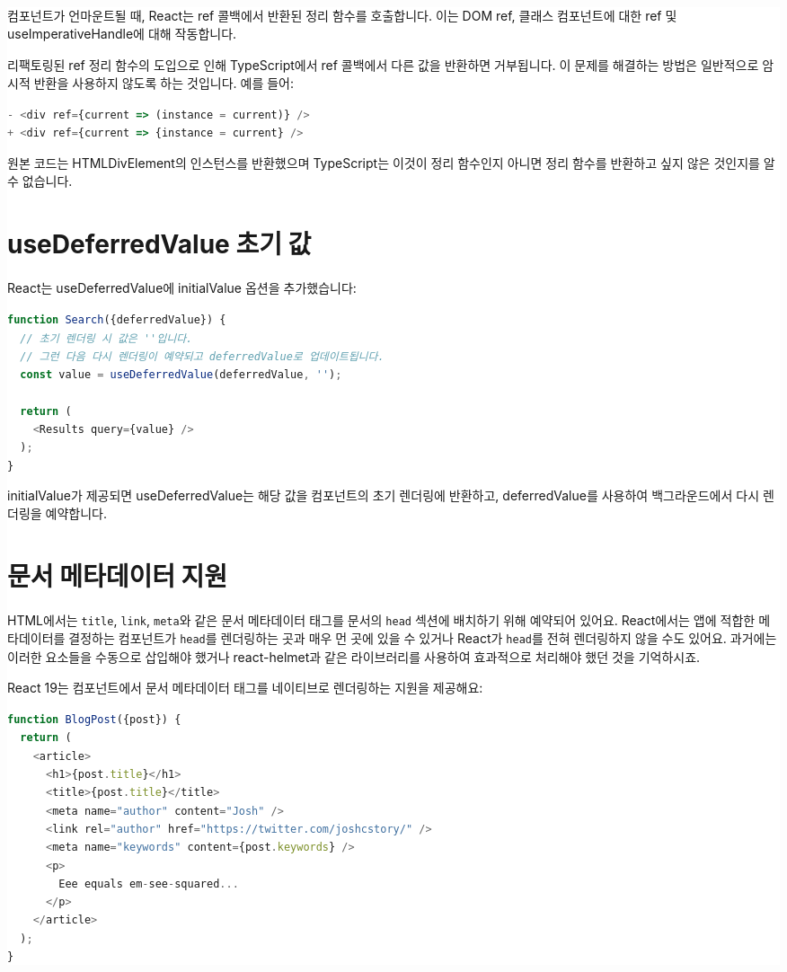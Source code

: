 컴포넌트가 언마운트될 때, React는 ref 콜백에서 반환된 정리 함수를 호출합니다. 이는 DOM ref, 클래스 컴포넌트에 대한 ref 및 useImperativeHandle에 대해 작동합니다.

<div class="content-ad"></div>

리팩토링된 ref 정리 함수의 도입으로 인해 TypeScript에서 ref 콜백에서 다른 값을 반환하면 거부됩니다. 이 문제를 해결하는 방법은 일반적으로 암시적 반환을 사용하지 않도록 하는 것입니다. 예를 들어:

```js
- <div ref={current => (instance = current)} />
+ <div ref={current => {instance = current} />
```

원본 코드는 HTMLDivElement의 인스턴스를 반환했으며 TypeScript는 이것이 정리 함수인지 아니면 정리 함수를 반환하고 싶지 않은 것인지를 알 수 없습니다.

# useDeferredValue 초기 값

<div class="content-ad"></div>

React는 useDeferredValue에 initialValue 옵션을 추가했습니다:

```js
function Search({deferredValue}) {
  // 초기 렌더링 시 값은 ''입니다.
  // 그런 다음 다시 렌더링이 예약되고 deferredValue로 업데이트됩니다.
  const value = useDeferredValue(deferredValue, '');
  
  return (
    <Results query={value} />
  );
}
```

initialValue가 제공되면 useDeferredValue는 해당 값을 컴포넌트의 초기 렌더링에 반환하고, deferredValue를 사용하여 백그라운드에서 다시 렌더링을 예약합니다.

# 문서 메타데이터 지원

<div class="content-ad"></div>

HTML에서는 `title`, `link`, `meta`와 같은 문서 메타데이터 태그를 문서의 `head` 섹션에 배치하기 위해 예약되어 있어요. React에서는 앱에 적합한 메타데이터를 결정하는 컴포넌트가 `head`를 렌더링하는 곳과 매우 먼 곳에 있을 수 있거나 React가 `head`를 전혀 렌더링하지 않을 수도 있어요. 과거에는 이러한 요소들을 수동으로 삽입해야 했거나 react-helmet과 같은 라이브러리를 사용하여 효과적으로 처리해야 했던 것을 기억하시죠.

React 19는 컴포넌트에서 문서 메타데이터 태그를 네이티브로 렌더링하는 지원을 제공해요:

```js
function BlogPost({post}) {
  return (
    <article>
      <h1>{post.title}</h1>
      <title>{post.title}</title>
      <meta name="author" content="Josh" />
      <link rel="author" href="https://twitter.com/joshcstory/" />
      <meta name="keywords" content={post.keywords} />
      <p>
        Eee equals em-see-squared...
      </p>
    </article>
  );
}
```
